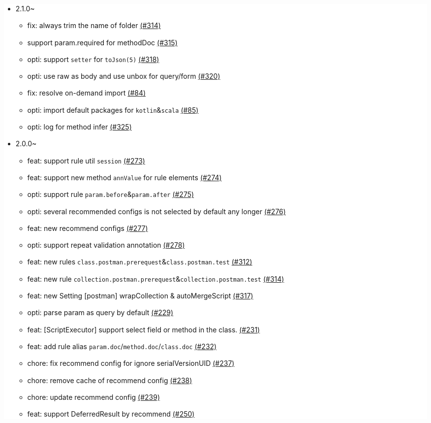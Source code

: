 * 2.1.0~

    * fix: always trim the name of folder [(#314)](https://github.com/tangcent/easy-yapi/pull/314)
    
    * support param.required for methodDoc [(#315)](https://github.com/tangcent/easy-yapi/pull/315)
    
    * opti: support `setter` for `toJson(5)` [(#318)](https://github.com/tangcent/easy-yapi/pull/318)
    
    * opti: use raw as body and use unbox for query/form [(#320)](https://github.com/tangcent/easy-yapi/pull/320)

    * fix: resolve on-demand import [(#84)](https://github.com/Earth-1610/intellij-kotlin/pull/84)
    
    * opti: import default packages for `kotlin`&`scala` [(#85)](https://github.com/Earth-1610/intellij-kotlin/pull/85)
    
    * opti: log for method infer [(#325)](https://github.com/tangcent/easy-yapi/pull/325)
    
* 2.0.0~

    * feat: support rule util `session` [(#273)](https://github.com/tangcent/easy-yapi/pull/273)
    
    * feat: support new method `annValue` for rule elements [(#274)](https://github.com/tangcent/easy-yapi/pull/274)
    
    * opti: support rule `param.before`&`param.after` [(#275)](https://github.com/tangcent/easy-yapi/pull/275)
    
    * opti: several recommended configs is not selected by default any longer [(#276)](https://github.com/tangcent/easy-yapi/pull/276)
    
    * feat: new recommend configs [(#277)](https://github.com/tangcent/easy-yapi/pull/277)
    
    * opti: support repeat validation annotation [(#278)](https://github.com/tangcent/easy-yapi/pull/278)

    * feat: new rules `class.postman.prerequest`&`class.postman.test` [(#312)](https://github.com/tangcent/easy-api/pull/312)
    
    * feat: new rule `collection.postman.prerequest`&`collection.postman.test` [(#314)](https://github.com/tangcent/easy-api/pull/314)
    
    * feat: new Setting [postman] wrapCollection & autoMergeScript [(#317)](https://github.com/tangcent/easy-api/pull/317)
    
    * opti: parse param as query by default [(#229)](https://github.com/tangcent/easy-yapi/pull/229)
    
    * feat: [ScriptExecutor] support select field or method in the class. [(#231)](https://github.com/tangcent/easy-yapi/pull/231)
    
    * feat: add rule alias `param.doc`/`method.doc`/`class.doc` [(#232)](https://github.com/tangcent/easy-yapi/pull/232)
    
    * chore: fix recommend config for ignore serialVersionUID [(#237)](https://github.com/tangcent/easy-yapi/pull/237)
    
    * chore: remove cache of recommend config [(#238)](https://github.com/tangcent/easy-yapi/pull/238)
    
    * chore: update recommend config [(#239)](https://github.com/tangcent/easy-yapi/pull/239)
    
    * feat: support DeferredResult by recommend [(#250)](https://github.com/tangcent/easy-yapi/pull/250)
    